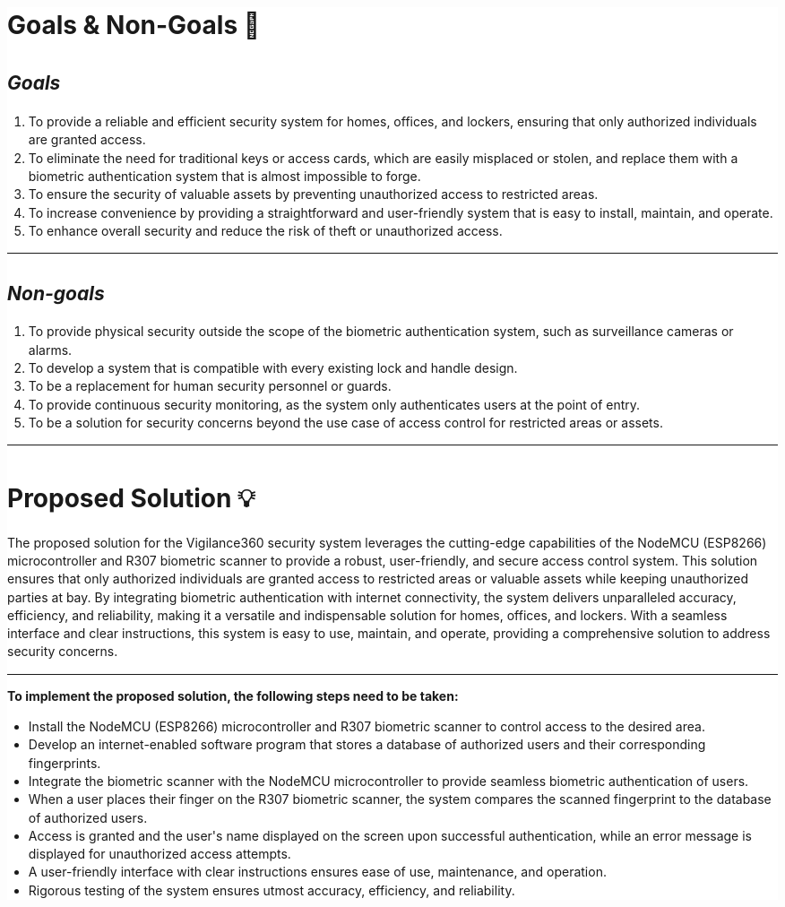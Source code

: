 
# Goals & Non-Goals 🎯

## *Goals*

1. To provide a reliable and efficient security system for homes, offices, and lockers, ensuring that only authorized individuals are granted access.
2. To eliminate the need for traditional keys or access cards, which are easily misplaced or stolen, and replace them with a biometric authentication system that is almost impossible to forge.
3. To ensure the security of valuable assets by preventing unauthorized access to restricted areas.
4. To increase convenience by providing a straightforward and user-friendly system that is easy to install, maintain, and operate.
5. To enhance overall security and reduce the risk of theft or unauthorized access.

---

## *Non-goals*

1. To provide physical security outside the scope of the biometric authentication system, such as surveillance cameras or alarms.
2. To develop a system that is compatible with every existing lock and handle design.
3. To be a replacement for human security personnel or guards.
4. To provide continuous security monitoring, as the system only authenticates users at the point of entry.
5. To be a solution for security concerns beyond the use case of access control for restricted areas or assets.

---

# Proposed Solution 💡

The proposed solution for the Vigilance360 security system leverages the cutting-edge capabilities of the NodeMCU (ESP8266) microcontroller and R307 biometric scanner to provide a robust, user-friendly, and secure access control system. This solution ensures that only authorized individuals are granted access to restricted areas or valuable assets while keeping unauthorized parties at bay. By integrating biometric authentication with internet connectivity, the system delivers unparalleled accuracy, efficiency, and reliability, making it a versatile and indispensable solution for homes, offices, and lockers. With a seamless interface and clear instructions, this system is easy to use, maintain, and operate, providing a comprehensive solution to address security concerns.

---

**To implement the proposed solution, the following steps need to be taken:**

- Install the NodeMCU (ESP8266) microcontroller and R307 biometric scanner to control access to the desired area.
- Develop an internet-enabled software program that stores a database of authorized users and their corresponding fingerprints.
- Integrate the biometric scanner with the NodeMCU microcontroller to provide seamless biometric authentication of users.
- When a user places their finger on the R307 biometric scanner, the system compares the scanned fingerprint to the database of authorized users.
- Access is granted and the user's name displayed on the screen upon successful authentication, while an error message is displayed for unauthorized access attempts.
- A user-friendly interface with clear instructions ensures ease of use, maintenance, and operation.
- Rigorous testing of the system ensures utmost accuracy, efficiency, and reliability.

